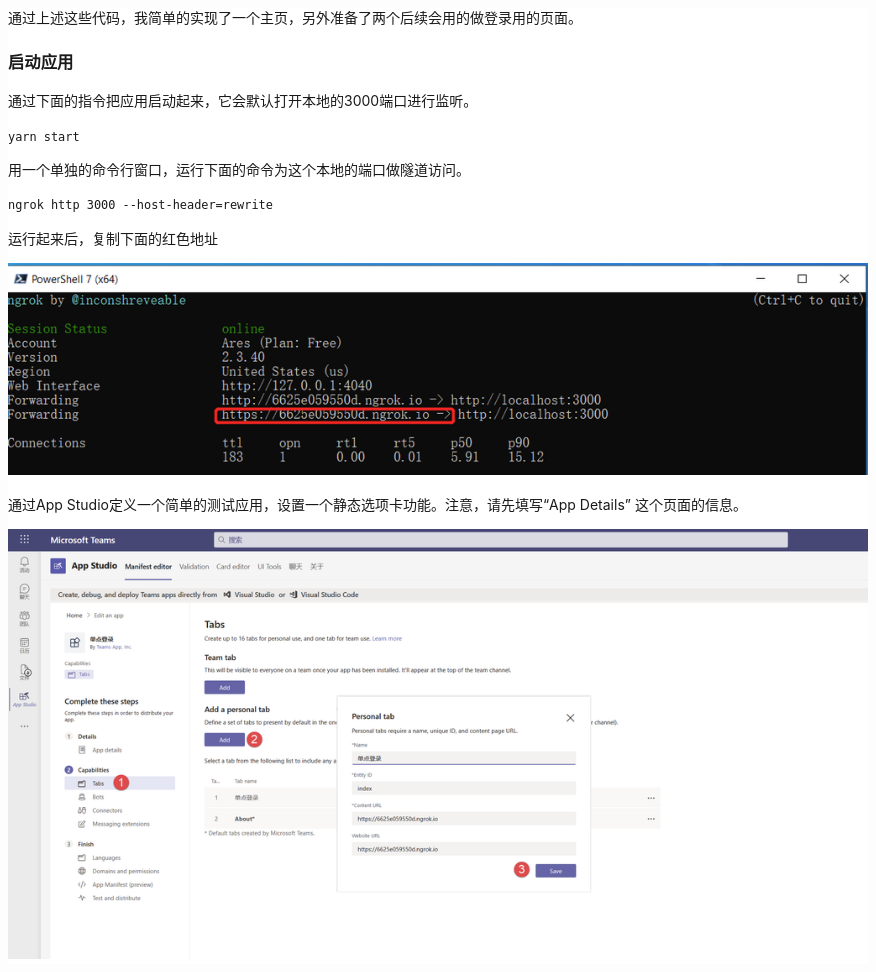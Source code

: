 通过上述这些代码，我简单的实现了一个主页，另外准备了两个后续会用的做登录用的页面。

### 启动应用

通过下面的指令把应用启动起来，它会默认打开本地的3000端口进行监听。

```
yarn start
```

用一个单独的命令行窗口，运行下面的命令为这个本地的端口做隧道访问。

```
ngrok http 3000 --host-header=rewrite
```

运行起来后，复制下面的红色地址

![](<../.gitbook/assets/图片 401.png>)

通过App Studio定义一个简单的测试应用，设置一个静态选项卡功能。注意，请先填写“App Details” 这个页面的信息。

![](<../.gitbook/assets/图片 402.png>)
